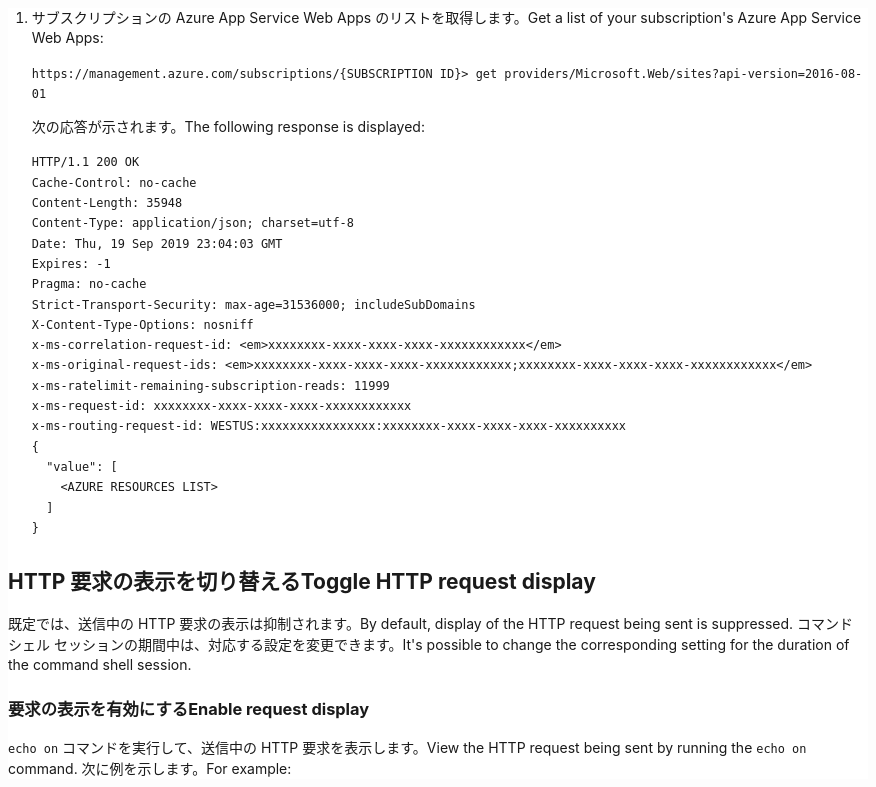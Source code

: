 1. <span data-ttu-id="cc6ef-318">サブスクリプションの Azure App Service Web Apps のリストを取得します。</span><span class="sxs-lookup"><span data-stu-id="cc6ef-318">Get a list of your subscription's Azure App Service Web Apps:</span></span>

    ```console
    https://management.azure.com/subscriptions/{SUBSCRIPTION ID}> get providers/Microsoft.Web/sites?api-version=2016-08-01
    ```

    <span data-ttu-id="cc6ef-319">次の応答が示されます。</span><span class="sxs-lookup"><span data-stu-id="cc6ef-319">The following response is displayed:</span></span>

    ```console
    HTTP/1.1 200 OK
    Cache-Control: no-cache
    Content-Length: 35948
    Content-Type: application/json; charset=utf-8
    Date: Thu, 19 Sep 2019 23:04:03 GMT
    Expires: -1
    Pragma: no-cache
    Strict-Transport-Security: max-age=31536000; includeSubDomains
    X-Content-Type-Options: nosniff
    x-ms-correlation-request-id: <em>xxxxxxxx-xxxx-xxxx-xxxx-xxxxxxxxxxxx</em>
    x-ms-original-request-ids: <em>xxxxxxxx-xxxx-xxxx-xxxx-xxxxxxxxxxxx;xxxxxxxx-xxxx-xxxx-xxxx-xxxxxxxxxxxx</em>
    x-ms-ratelimit-remaining-subscription-reads: 11999
    x-ms-request-id: xxxxxxxx-xxxx-xxxx-xxxx-xxxxxxxxxxxx
    x-ms-routing-request-id: WESTUS:xxxxxxxxxxxxxxxx:xxxxxxxx-xxxx-xxxx-xxxx-xxxxxxxxxx
    {
      "value": [
        <AZURE RESOURCES LIST>
      ]
    }
    ```

## <a name="toggle-http-request-display"></a><span data-ttu-id="cc6ef-320">HTTP 要求の表示を切り替える</span><span class="sxs-lookup"><span data-stu-id="cc6ef-320">Toggle HTTP request display</span></span>

<span data-ttu-id="cc6ef-321">既定では、送信中の HTTP 要求の表示は抑制されます。</span><span class="sxs-lookup"><span data-stu-id="cc6ef-321">By default, display of the HTTP request being sent is suppressed.</span></span> <span data-ttu-id="cc6ef-322">コマンド シェル セッションの期間中は、対応する設定を変更できます。</span><span class="sxs-lookup"><span data-stu-id="cc6ef-322">It's possible to change the corresponding setting for the duration of the command shell session.</span></span>

### <a name="enable-request-display"></a><span data-ttu-id="cc6ef-323">要求の表示を有効にする</span><span class="sxs-lookup"><span data-stu-id="cc6ef-323">Enable request display</span></span>

<span data-ttu-id="cc6ef-324">`echo on` コマンドを実行して、送信中の HTTP 要求を表示します。</span><span class="sxs-lookup"><span data-stu-id="cc6ef-324">View the HTTP request being sent by running the `echo on` command.</span></span> <span data-ttu-id="cc6ef-325">次に例を示します。</span><span class="sxs-lookup"><span data-stu-id="cc6ef-325">For example:</span></span>
